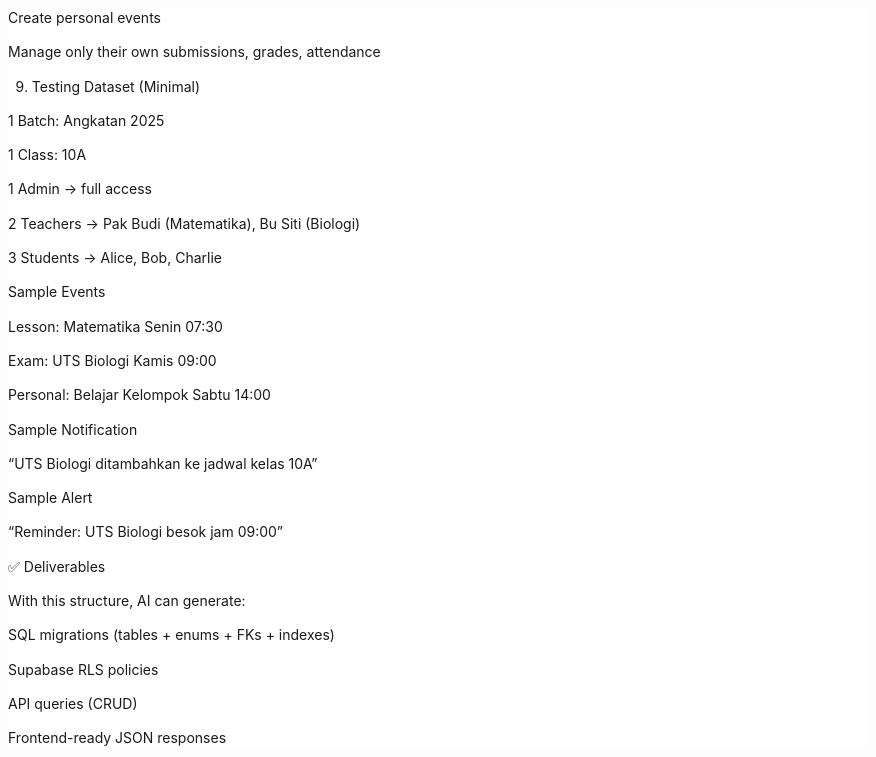 Create personal events

Manage only their own submissions, grades, attendance

9. Testing Dataset (Minimal)

1 Batch: Angkatan 2025

1 Class: 10A

1 Admin → full access

2 Teachers → Pak Budi (Matematika), Bu Siti (Biologi)

3 Students → Alice, Bob, Charlie

Sample Events

Lesson: Matematika Senin 07:30

Exam: UTS Biologi Kamis 09:00

Personal: Belajar Kelompok Sabtu 14:00

Sample Notification

“UTS Biologi ditambahkan ke jadwal kelas 10A”

Sample Alert

“Reminder: UTS Biologi besok jam 09:00”

✅ Deliverables

With this structure, AI can generate:

SQL migrations (tables + enums + FKs + indexes)

Supabase RLS policies

API queries (CRUD)

Frontend-ready JSON responses